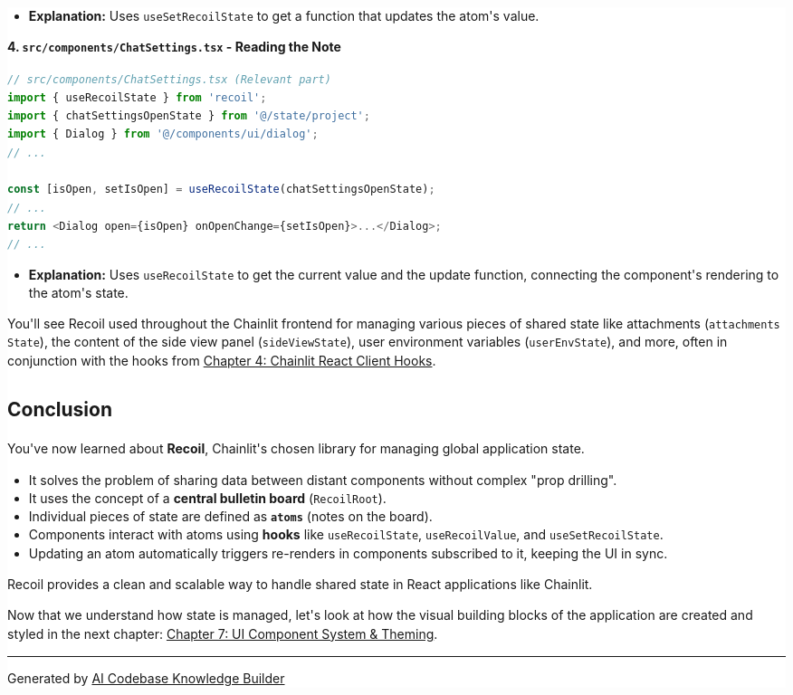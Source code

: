 *   **Explanation:** Uses `useSetRecoilState` to get a function that updates the atom's value.

**4. `src/components/ChatSettings.tsx` - Reading the Note**

```typescript
// src/components/ChatSettings.tsx (Relevant part)
import { useRecoilState } from 'recoil';
import { chatSettingsOpenState } from '@/state/project';
import { Dialog } from '@/components/ui/dialog';
// ...

const [isOpen, setIsOpen] = useRecoilState(chatSettingsOpenState);
// ...
return <Dialog open={isOpen} onOpenChange={setIsOpen}>...</Dialog>;
// ...
```

*   **Explanation:** Uses `useRecoilState` to get the current value and the update function, connecting the component's rendering to the atom's state.

You'll see Recoil used throughout the Chainlit frontend for managing various pieces of shared state like attachments (`attachmentsState`), the content of the side view panel (`sideViewState`), user environment variables (`userEnvState`), and more, often in conjunction with the hooks from [Chapter 4: Chainlit React Client Hooks](04_chainlit_react_client_hooks.md).

## Conclusion

You've now learned about **Recoil**, Chainlit's chosen library for managing global application state.

*   It solves the problem of sharing data between distant components without complex "prop drilling".
*   It uses the concept of a **central bulletin board** (`RecoilRoot`).
*   Individual pieces of state are defined as **`atoms`** (notes on the board).
*   Components interact with atoms using **hooks** like `useRecoilState`, `useRecoilValue`, and `useSetRecoilState`.
*   Updating an atom automatically triggers re-renders in components subscribed to it, keeping the UI in sync.

Recoil provides a clean and scalable way to handle shared state in React applications like Chainlit.

Now that we understand how state is managed, let's look at how the visual building blocks of the application are created and styled in the next chapter: [Chapter 7: UI Component System & Theming](07_ui_component_system___theming.md).

---

Generated by [AI Codebase Knowledge Builder](https://github.com/The-Pocket/Tutorial-Codebase-Knowledge)